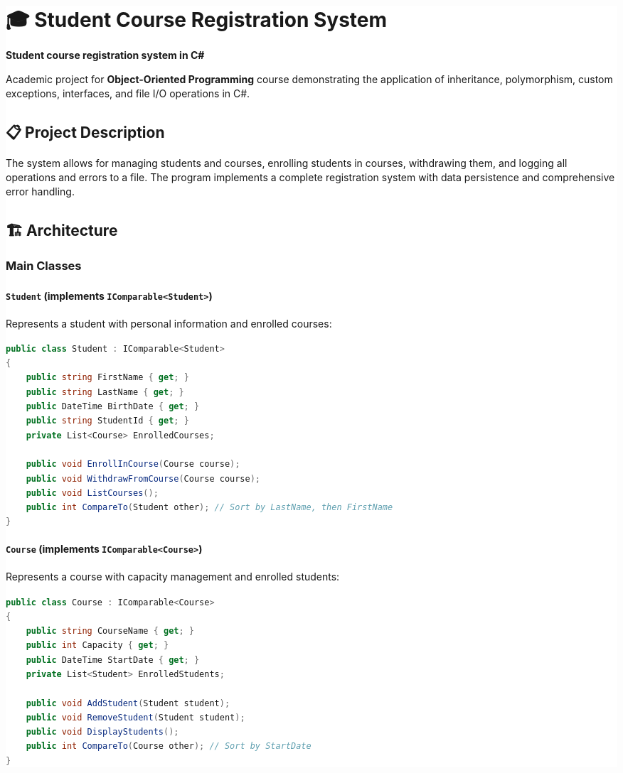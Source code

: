 # 🎓 Student Course Registration System

**Student course registration system in C#**

Academic project for **Object-Oriented Programming** course demonstrating the application of inheritance, polymorphism, custom exceptions, interfaces, and file I/O operations in C#.

## 📋 Project Description

The system allows for managing students and courses, enrolling students in courses, withdrawing them, and logging all operations and errors to a file. The program implements a complete registration system with data persistence and comprehensive error handling.

## 🏗️ Architecture

### Main Classes

#### `Student` (implements `IComparable<Student>`)
Represents a student with personal information and enrolled courses:
```csharp
public class Student : IComparable<Student>
{
    public string FirstName { get; }
    public string LastName { get; }
    public DateTime BirthDate { get; }
    public string StudentId { get; }
    private List<Course> EnrolledCourses;
    
    public void EnrollInCourse(Course course);
    public void WithdrawFromCourse(Course course);
    public void ListCourses();
    public int CompareTo(Student other); // Sort by LastName, then FirstName
}
```

#### `Course` (implements `IComparable<Course>`)
Represents a course with capacity management and enrolled students:
```csharp
public class Course : IComparable<Course>
{
    public string CourseName { get; }
    public int Capacity { get; }
    public DateTime StartDate { get; }
    private List<Student> EnrolledStudents;
    
    public void AddStudent(Student student);
    public void RemoveStudent(Student student);
    public void DisplayStudents();
    public int CompareTo(Course other); // Sort by StartDate
}
```
